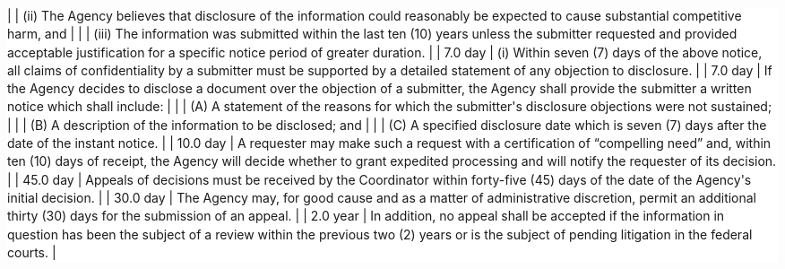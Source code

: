 |            |               (ii) The Agency believes that disclosure of the information could reasonably be expected to cause substantial competitive harm, and                                                                                                                                                                                                                                                                                                                                                                                   |
|            |               (iii) The information was submitted within the last ten (10) years unless the submitter requested and provided acceptable justification for a specific notice period of greater duration.                                                                                                                                                                                                                                                                                                                             |
| 7.0 day    | (i) Within seven (7) days of the above notice, all claims of confidentiality by a submitter must be supported by a detailed statement of any objection to disclosure.                                                                                                                                                                                                                                                                                                                                                               |
| 7.0 day    | If the Agency decides to disclose a document over the objection of a submitter, the Agency shall provide the submitter a written notice which shall include:                                                                                                                                                                                                                                                                                                                                                                        |
|            |               (A) A statement of the reasons for which the submitter's disclosure objections were not sustained;                                                                                                                                                                                                                                                                                                                                                                                                                    |
|            |               (B) A description of the information to be disclosed; and                                                                                                                                                                                                                                                                                                                                                                                                                                                             |
|            |               (C) A specified disclosure date which is seven (7) days after the date of the instant notice.                                                                                                                                                                                                                                                                                                                                                                                                                         |
| 10.0 day   | A requester may make such a request with a certification of &#8220;compelling need&#8221; and, within ten (10) days of receipt, the Agency will decide whether to grant expedited processing and will notify the requester of its decision.                                                                                                                                                                                                                                                                                         |
| 45.0 day   | Appeals of decisions must be received by the Coordinator within forty-five (45) days of the date of the Agency's initial decision.                                                                                                                                                                                                                                                                                                                                                                                                  |
| 30.0 day   | The Agency may, for good cause and as a matter of administrative discretion, permit an additional thirty (30) days for the submission of an appeal.                                                                                                                                                                                                                                                                                                                                                                                 |
| 2.0 year   | In addition, no appeal shall be accepted if the information in question has been the subject of a review within the previous two (2) years or is the subject of pending litigation in the federal courts.                                                                                                                                                                                                                                                                                                                           |